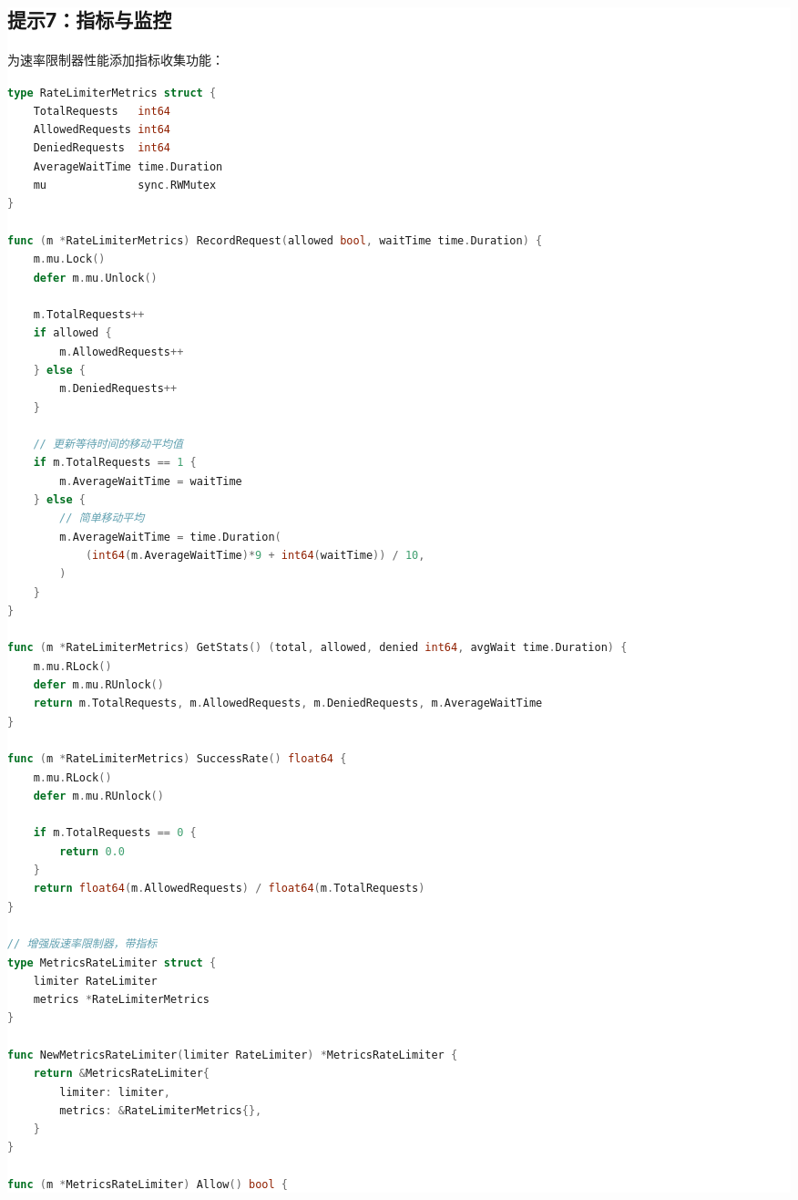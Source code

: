 ## 提示7：指标与监控
为速率限制器性能添加指标收集功能：
```go
type RateLimiterMetrics struct {
    TotalRequests   int64
    AllowedRequests int64
    DeniedRequests  int64
    AverageWaitTime time.Duration
    mu              sync.RWMutex
}

func (m *RateLimiterMetrics) RecordRequest(allowed bool, waitTime time.Duration) {
    m.mu.Lock()
    defer m.mu.Unlock()
    
    m.TotalRequests++
    if allowed {
        m.AllowedRequests++
    } else {
        m.DeniedRequests++
    }
    
    // 更新等待时间的移动平均值
    if m.TotalRequests == 1 {
        m.AverageWaitTime = waitTime
    } else {
        // 简单移动平均
        m.AverageWaitTime = time.Duration(
            (int64(m.AverageWaitTime)*9 + int64(waitTime)) / 10,
        )
    }
}

func (m *RateLimiterMetrics) GetStats() (total, allowed, denied int64, avgWait time.Duration) {
    m.mu.RLock()
    defer m.mu.RUnlock()
    return m.TotalRequests, m.AllowedRequests, m.DeniedRequests, m.AverageWaitTime
}

func (m *RateLimiterMetrics) SuccessRate() float64 {
    m.mu.RLock()
    defer m.mu.RUnlock()
    
    if m.TotalRequests == 0 {
        return 0.0
    }
    return float64(m.AllowedRequests) / float64(m.TotalRequests)
}

// 增强版速率限制器，带指标
type MetricsRateLimiter struct {
    limiter RateLimiter
    metrics *RateLimiterMetrics
}

func NewMetricsRateLimiter(limiter RateLimiter) *MetricsRateLimiter {
    return &MetricsRateLimiter{
        limiter: limiter,
        metrics: &RateLimiterMetrics{},
    }
}

func (m *MetricsRateLimiter) Allow() bool {
```
